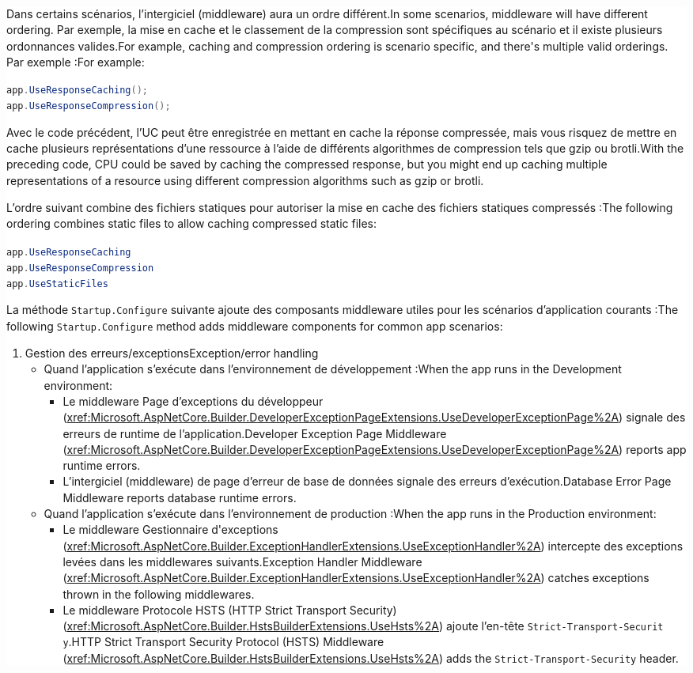 
<span data-ttu-id="67b2f-169">Dans certains scénarios, l’intergiciel (middleware) aura un ordre différent.</span><span class="sxs-lookup"><span data-stu-id="67b2f-169">In some scenarios, middleware will have different ordering.</span></span> <span data-ttu-id="67b2f-170">Par exemple, la mise en cache et le classement de la compression sont spécifiques au scénario et il existe plusieurs ordonnances valides.</span><span class="sxs-lookup"><span data-stu-id="67b2f-170">For example, caching and compression ordering is scenario specific, and there's multiple valid orderings.</span></span> <span data-ttu-id="67b2f-171">Par exemple :</span><span class="sxs-lookup"><span data-stu-id="67b2f-171">For example:</span></span>

```csharp
app.UseResponseCaching();
app.UseResponseCompression();
```

<span data-ttu-id="67b2f-172">Avec le code précédent, l’UC peut être enregistrée en mettant en cache la réponse compressée, mais vous risquez de mettre en cache plusieurs représentations d’une ressource à l’aide de différents algorithmes de compression tels que gzip ou brotli.</span><span class="sxs-lookup"><span data-stu-id="67b2f-172">With the preceding code, CPU could be saved by caching the compressed response, but you might end up caching multiple representations of a resource using different compression algorithms such as gzip or brotli.</span></span>

<span data-ttu-id="67b2f-173">L’ordre suivant combine des fichiers statiques pour autoriser la mise en cache des fichiers statiques compressés :</span><span class="sxs-lookup"><span data-stu-id="67b2f-173">The following ordering combines static files to allow caching compressed static files:</span></span>

```csharp
app.UseResponseCaching
app.UseResponseCompression
app.UseStaticFiles
```

<span data-ttu-id="67b2f-174">La méthode `Startup.Configure` suivante ajoute des composants middleware utiles pour les scénarios d’application courants :</span><span class="sxs-lookup"><span data-stu-id="67b2f-174">The following `Startup.Configure` method adds middleware components for common app scenarios:</span></span>

1. <span data-ttu-id="67b2f-175">Gestion des erreurs/exceptions</span><span class="sxs-lookup"><span data-stu-id="67b2f-175">Exception/error handling</span></span>
   * <span data-ttu-id="67b2f-176">Quand l’application s’exécute dans l’environnement de développement :</span><span class="sxs-lookup"><span data-stu-id="67b2f-176">When the app runs in the Development environment:</span></span>
     * <span data-ttu-id="67b2f-177">Le middleware Page d’exceptions du développeur (<xref:Microsoft.AspNetCore.Builder.DeveloperExceptionPageExtensions.UseDeveloperExceptionPage%2A>) signale des erreurs de runtime de l’application.</span><span class="sxs-lookup"><span data-stu-id="67b2f-177">Developer Exception Page Middleware (<xref:Microsoft.AspNetCore.Builder.DeveloperExceptionPageExtensions.UseDeveloperExceptionPage%2A>) reports app runtime errors.</span></span>
     * <span data-ttu-id="67b2f-178">L’intergiciel (middleware) de page d’erreur de base de données signale des erreurs d’exécution.</span><span class="sxs-lookup"><span data-stu-id="67b2f-178">Database Error Page Middleware reports database runtime errors.</span></span>
   * <span data-ttu-id="67b2f-179">Quand l’application s’exécute dans l’environnement de production :</span><span class="sxs-lookup"><span data-stu-id="67b2f-179">When the app runs in the Production environment:</span></span>
     * <span data-ttu-id="67b2f-180">Le middleware Gestionnaire d'exceptions (<xref:Microsoft.AspNetCore.Builder.ExceptionHandlerExtensions.UseExceptionHandler%2A>) intercepte des exceptions levées dans les middlewares suivants.</span><span class="sxs-lookup"><span data-stu-id="67b2f-180">Exception Handler Middleware (<xref:Microsoft.AspNetCore.Builder.ExceptionHandlerExtensions.UseExceptionHandler%2A>) catches exceptions thrown in the following middlewares.</span></span>
     * <span data-ttu-id="67b2f-181">Le middleware Protocole HSTS (HTTP Strict Transport Security) (<xref:Microsoft.AspNetCore.Builder.HstsBuilderExtensions.UseHsts%2A>) ajoute l’en-tête `Strict-Transport-Security`.</span><span class="sxs-lookup"><span data-stu-id="67b2f-181">HTTP Strict Transport Security Protocol (HSTS) Middleware (<xref:Microsoft.AspNetCore.Builder.HstsBuilderExtensions.UseHsts%2A>) adds the `Strict-Transport-Security` header.</span></span>